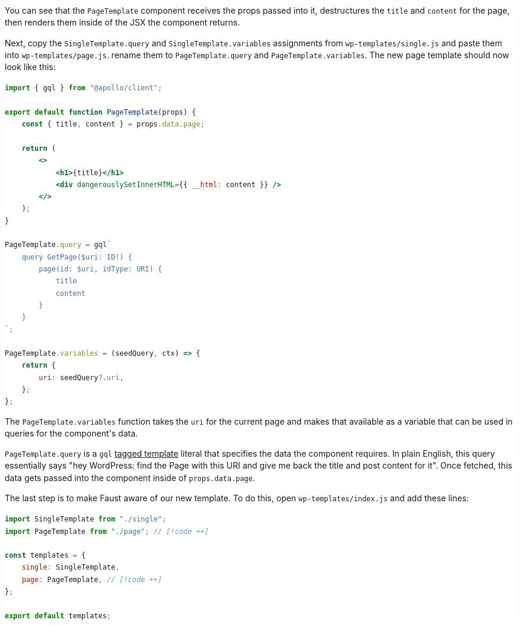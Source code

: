 ```jsx title="wp-templates/page.js"
```

You can see that the `PageTemplate` component receives the props passed into it, destructures the `title` and `content` for the page, then renders them inside of the JSX the component returns.

Next, copy the `SingleTemplate.query` and `SingleTemplate.variables` assignments from `wp-templates/single.js` and paste them into `wp-templates/page.js`. rename them to `PageTemplate.query` and `PageTemplate.variables`. The new page template should now look like this:

```jsx title="wp-templates/page.js"
import { gql } from "@apollo/client";

export default function PageTemplate(props) {
	const { title, content } = props.data.page;

	return (
		<>
			<h1>{title}</h1>
			<div dangerouslySetInnerHTML={{ __html: content }} />
		</>
	);
}

PageTemplate.query = gql`
	query GetPage($uri: ID!) {
		page(id: $uri, idType: URI) {
			title
			content
		}
	}
`;

PageTemplate.variables = (seedQuery, ctx) => {
	return {
		uri: seedQuery?.uri,
	};
};
```

The `PageTemplate.variables` function takes the `uri` for the current page and makes that available as a variable that can be used in queries for the component's data.

`PageTemplate.query` is a `gql` [tagged template](https://developer.mozilla.org/en-US/docs/Web/JavaScript/Reference/Template_literals#tagged_templates) literal that specifies the data the component requires. In plain English, this query essentially says "hey WordPress: find the Page with this URI and give me back the title and post content for it". Once fetched, this data gets passed into the component inside of `props.data.page`.

The last step is to make Faust aware of our new template. To do this, open `wp-templates/index.js` and add these lines:

```js
import SingleTemplate from "./single";
import PageTemplate from "./page"; // [!code ++]

const templates = {
	single: SingleTemplate,
	page: PageTemplate, // [!code ++]
};

export default templates;
```
